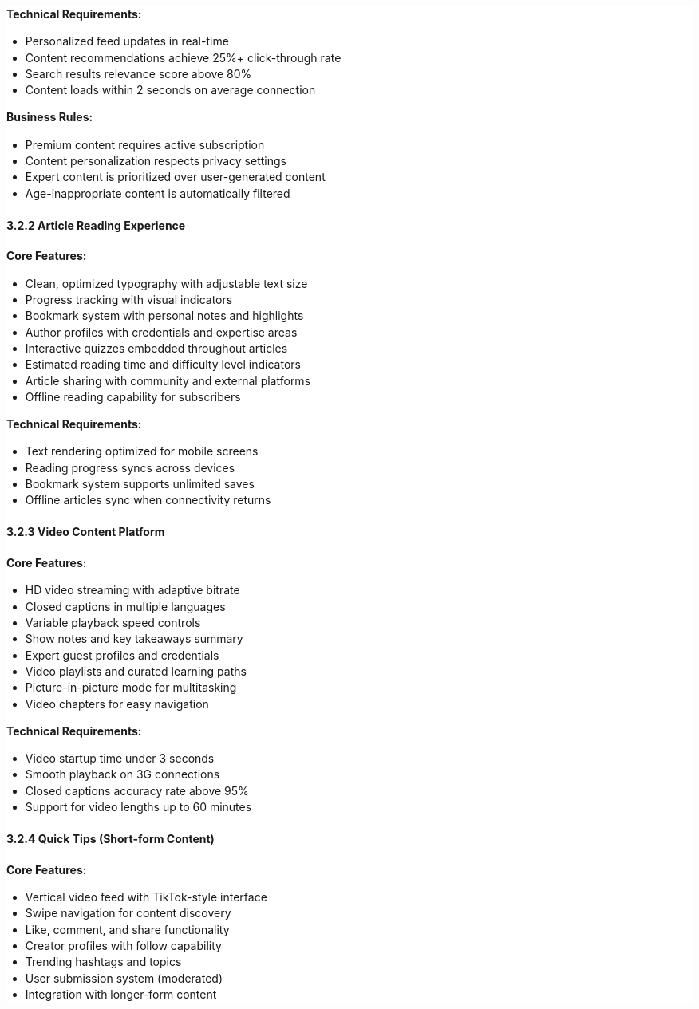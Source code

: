 **Technical Requirements:**
- Personalized feed updates in real-time
- Content recommendations achieve 25%+ click-through rate
- Search results relevance score above 80%
- Content loads within 2 seconds on average connection

**Business Rules:**
- Premium content requires active subscription
- Content personalization respects privacy settings
- Expert content is prioritized over user-generated content
- Age-inappropriate content is automatically filtered

#### 3.2.2 Article Reading Experience
**Core Features:**
- Clean, optimized typography with adjustable text size
- Progress tracking with visual indicators
- Bookmark system with personal notes and highlights
- Author profiles with credentials and expertise areas
- Interactive quizzes embedded throughout articles
- Estimated reading time and difficulty level indicators
- Article sharing with community and external platforms
- Offline reading capability for subscribers

**Technical Requirements:**
- Text rendering optimized for mobile screens
- Reading progress syncs across devices
- Bookmark system supports unlimited saves
- Offline articles sync when connectivity returns

#### 3.2.3 Video Content Platform
**Core Features:**
- HD video streaming with adaptive bitrate
- Closed captions in multiple languages
- Variable playback speed controls
- Show notes and key takeaways summary
- Expert guest profiles and credentials
- Video playlists and curated learning paths
- Picture-in-picture mode for multitasking
- Video chapters for easy navigation

**Technical Requirements:**
- Video startup time under 3 seconds
- Smooth playback on 3G connections
- Closed captions accuracy rate above 95%
- Support for video lengths up to 60 minutes

#### 3.2.4 Quick Tips (Short-form Content)
**Core Features:**
- Vertical video feed with TikTok-style interface
- Swipe navigation for content discovery
- Like, comment, and share functionality
- Creator profiles with follow capability
- Trending hashtags and topics
- User submission system (moderated)
- Integration with longer-form content
